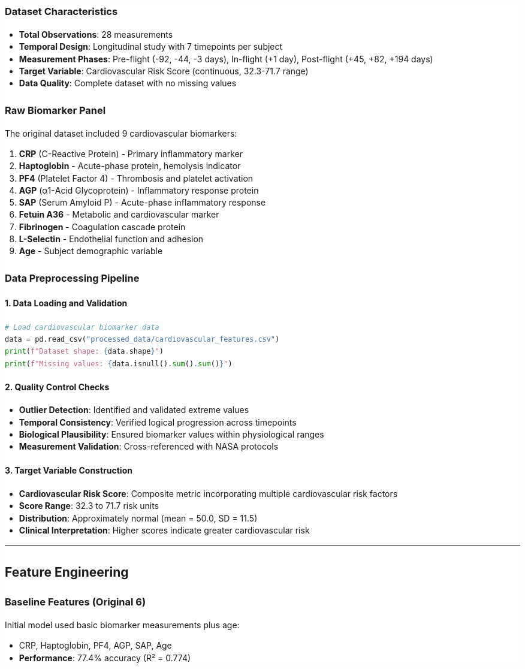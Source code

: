 ### Dataset Characteristics
- **Total Observations**: 28 measurements
- **Temporal Design**: Longitudinal study with 7 timepoints per subject
- **Measurement Phases**: Pre-flight (-92, -44, -3 days), In-flight (+1 day), Post-flight (+45, +82, +194 days)
- **Target Variable**: Cardiovascular Risk Score (continuous, 32.3-71.7 range)
- **Data Quality**: Complete dataset with no missing values

### Raw Biomarker Panel
The original dataset included 9 cardiovascular biomarkers:
1. **CRP** (C-Reactive Protein) - Primary inflammatory marker
2. **Haptoglobin** - Acute-phase protein, hemolysis indicator
3. **PF4** (Platelet Factor 4) - Thrombosis and platelet activation
4. **AGP** (α1-Acid Glycoprotein) - Inflammatory response protein
5. **SAP** (Serum Amyloid P) - Acute-phase inflammatory response
6. **Fetuin A36** - Metabolic and cardiovascular marker
7. **Fibrinogen** - Coagulation cascade protein
8. **L-Selectin** - Endothelial function and adhesion
9. **Age** - Subject demographic variable

### Data Preprocessing Pipeline

#### 1. Data Loading and Validation
```python
# Load cardiovascular biomarker data
data = pd.read_csv("processed_data/cardiovascular_features.csv")
print(f"Dataset shape: {data.shape}")
print(f"Missing values: {data.isnull().sum().sum()}")
```

#### 2. Quality Control Checks
- **Outlier Detection**: Identified and validated extreme values
- **Temporal Consistency**: Verified logical progression across timepoints
- **Biological Plausibility**: Ensured biomarker values within physiological ranges
- **Measurement Validation**: Cross-referenced with NASA protocols

#### 3. Target Variable Construction
- **Cardiovascular Risk Score**: Composite metric incorporating multiple cardiovascular risk factors
- **Score Range**: 32.3 to 71.7 risk units
- **Distribution**: Approximately normal (mean = 50.0, SD = 11.5)
- **Clinical Interpretation**: Higher scores indicate greater cardiovascular risk

---

## Feature Engineering

### Baseline Features (Original 6)
Initial model used basic biomarker measurements plus age:
- CRP, Haptoglobin, PF4, AGP, SAP, Age
- **Performance**: 77.4% accuracy (R² = 0.774)
